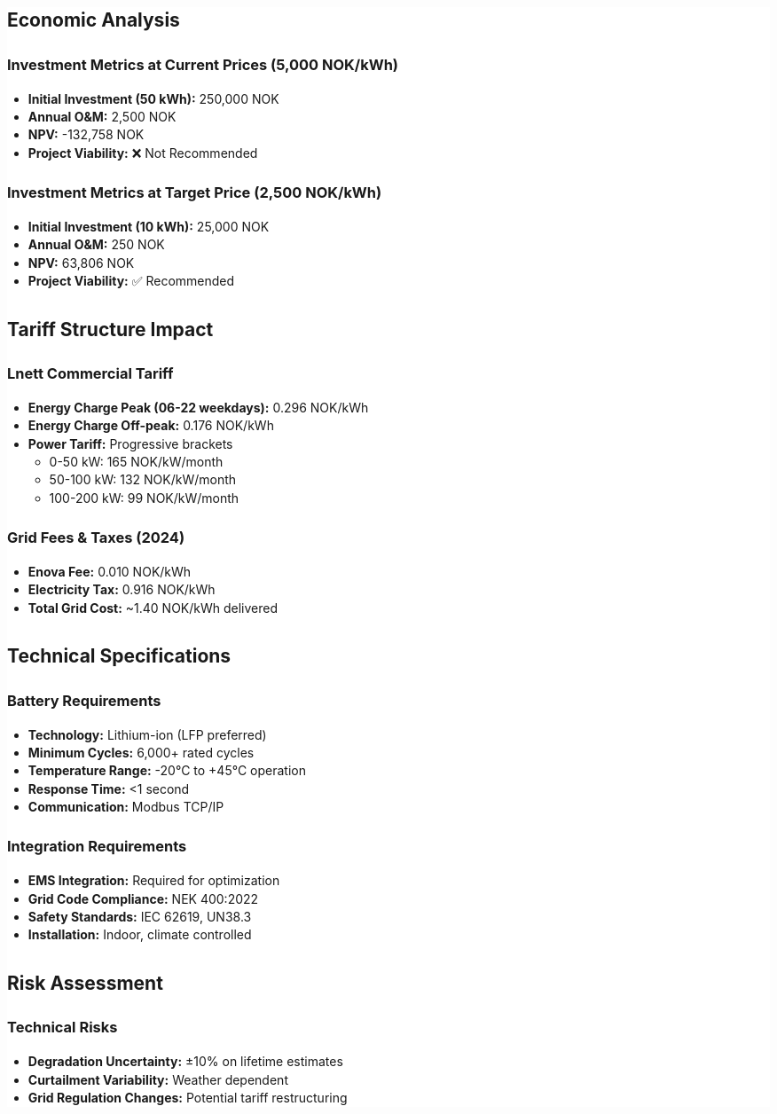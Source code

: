 ## Economic Analysis

### Investment Metrics at Current Prices (5,000 NOK/kWh)
- **Initial Investment (50 kWh):** 250,000 NOK
- **Annual O&M:** 2,500 NOK
- **NPV:** -132,758 NOK
- **Project Viability:** ❌ Not Recommended

### Investment Metrics at Target Price (2,500 NOK/kWh)
- **Initial Investment (10 kWh):** 25,000 NOK
- **Annual O&M:** 250 NOK
- **NPV:** 63,806 NOK
- **Project Viability:** ✅ Recommended

## Tariff Structure Impact

### Lnett Commercial Tariff
- **Energy Charge Peak (06-22 weekdays):** 0.296 NOK/kWh
- **Energy Charge Off-peak:** 0.176 NOK/kWh
- **Power Tariff:** Progressive brackets
  - 0-50 kW: 165 NOK/kW/month
  - 50-100 kW: 132 NOK/kW/month
  - 100-200 kW: 99 NOK/kW/month

### Grid Fees & Taxes (2024)
- **Enova Fee:** 0.010 NOK/kWh
- **Electricity Tax:** 0.916 NOK/kWh
- **Total Grid Cost:** ~1.40 NOK/kWh delivered

## Technical Specifications

### Battery Requirements
- **Technology:** Lithium-ion (LFP preferred)
- **Minimum Cycles:** 6,000+ rated cycles
- **Temperature Range:** -20°C to +45°C operation
- **Response Time:** <1 second
- **Communication:** Modbus TCP/IP

### Integration Requirements
- **EMS Integration:** Required for optimization
- **Grid Code Compliance:** NEK 400:2022
- **Safety Standards:** IEC 62619, UN38.3
- **Installation:** Indoor, climate controlled

## Risk Assessment

### Technical Risks
- **Degradation Uncertainty:** ±10% on lifetime estimates
- **Curtailment Variability:** Weather dependent
- **Grid Regulation Changes:** Potential tariff restructuring
